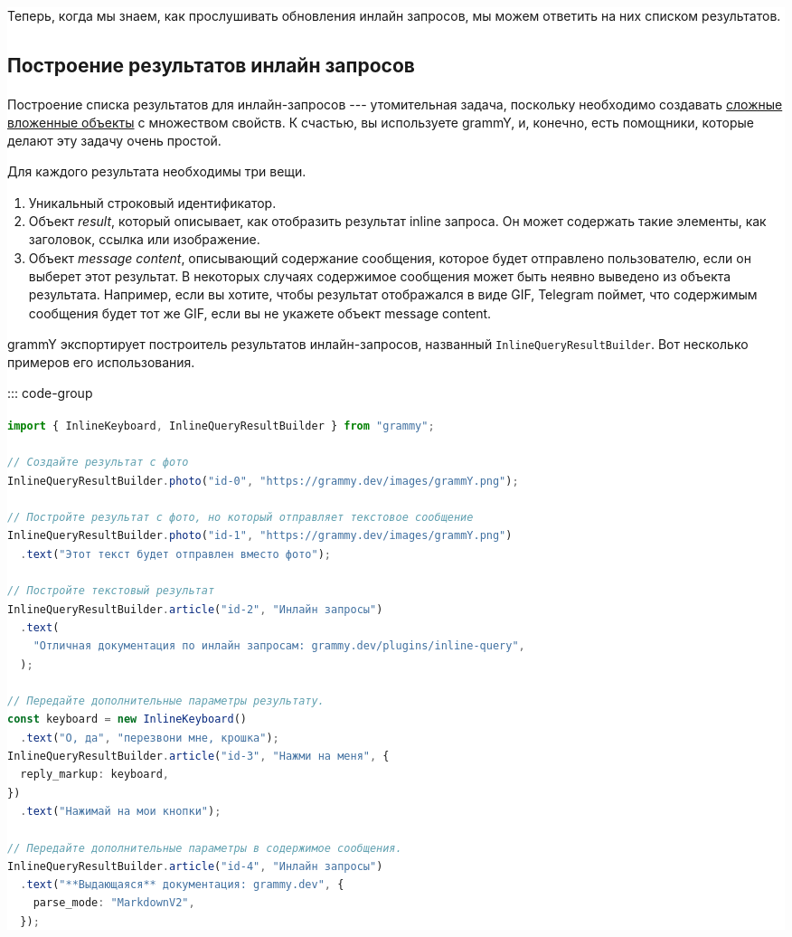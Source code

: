 Теперь, когда мы знаем, как прослушивать обновления инлайн запросов, мы можем
ответить на них списком результатов.

## Построение результатов инлайн запросов

Построение списка результатов для инлайн-запросов --- утомительная задача,
поскольку необходимо создавать
[сложные вложенные объекты](https://core.telegram.org/bots/api#inlinequeryresult)
с множеством свойств. К счастью, вы используете grammY, и, конечно, есть
помощники, которые делают эту задачу очень простой.

Для каждого результата необходимы три вещи.

1. Уникальный строковый идентификатор.
2. Объект _result_, который описывает, как отобразить результат inline запроса.
   Он может содержать такие элементы, как заголовок, ссылка или изображение.
3. Объект _message content_, описывающий содержание сообщения, которое будет
   отправлено пользователю, если он выберет этот результат. В некоторых случаях
   содержимое сообщения может быть неявно выведено из объекта результата.
   Например, если вы хотите, чтобы результат отображался в виде GIF, Telegram
   поймет, что содержимым сообщения будет тот же GIF, если вы не укажете объект
   message content.

grammY экспортирует построитель результатов инлайн-запросов, названный
`InlineQueryResultBuilder`. Вот несколько примеров его использования.

::: code-group

```ts [TypeScript]
import { InlineKeyboard, InlineQueryResultBuilder } from "grammy";

// Создайте результат с фото
InlineQueryResultBuilder.photo("id-0", "https://grammy.dev/images/grammY.png");

// Постройте результат с фото, но который отправляет текстовое сообщение
InlineQueryResultBuilder.photo("id-1", "https://grammy.dev/images/grammY.png")
  .text("Этот текст будет отправлен вместо фото");

// Постройте текстовый результат
InlineQueryResultBuilder.article("id-2", "Инлайн запросы")
  .text(
    "Отличная документация по инлайн запросам: grammy.dev/plugins/inline-query",
  );

// Передайте дополнительные параметры результату.
const keyboard = new InlineKeyboard()
  .text("О, да", "перезвони мне, крошка");
InlineQueryResultBuilder.article("id-3", "Нажми на меня", {
  reply_markup: keyboard,
})
  .text("Нажимай на мои кнопки");

// Передайте дополнительные параметры в содержимое сообщения.
InlineQueryResultBuilder.article("id-4", "Инлайн запросы")
  .text("**Выдающаяся** документация: grammy.dev", {
    parse_mode: "MarkdownV2",
  });
```
